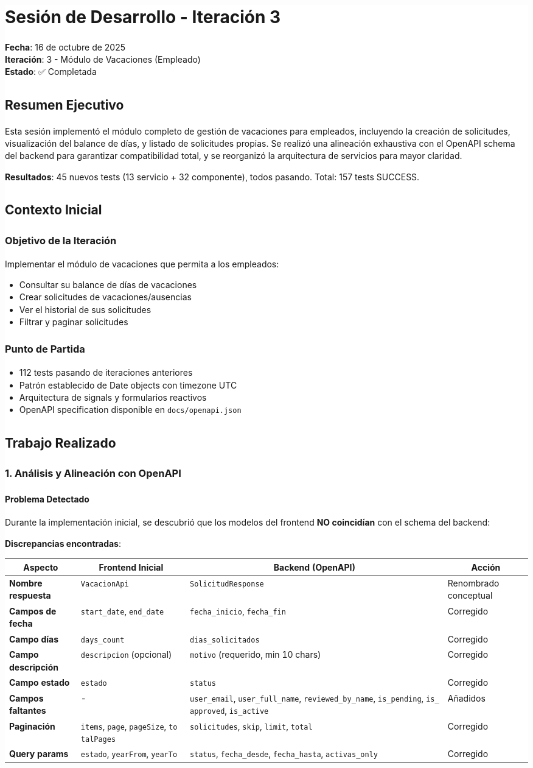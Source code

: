 # Sesión de Desarrollo - Iteración 3

**Fecha**: 16 de octubre de 2025  
**Iteración**: 3 - Módulo de Vacaciones (Empleado)  
**Estado**: ✅ Completada

## Resumen Ejecutivo

Esta sesión implementó el módulo completo de gestión de vacaciones para empleados, incluyendo la creación de solicitudes, visualización del balance de días, y listado de solicitudes propias. Se realizó una alineación exhaustiva con el OpenAPI schema del backend para garantizar compatibilidad total, y se reorganizó la arquitectura de servicios para mayor claridad.

**Resultados**: 45 nuevos tests (13 servicio + 32 componente), todos pasando. Total: 157 tests SUCCESS.

## Contexto Inicial

### Objetivo de la Iteración
Implementar el módulo de vacaciones que permita a los empleados:
- Consultar su balance de días de vacaciones
- Crear solicitudes de vacaciones/ausencias
- Ver el historial de sus solicitudes
- Filtrar y paginar solicitudes

### Punto de Partida
- 112 tests pasando de iteraciones anteriores
- Patrón establecido de Date objects con timezone UTC
- Arquitectura de signals y formularios reactivos
- OpenAPI specification disponible en `docs/openapi.json`

## Trabajo Realizado

### 1. Análisis y Alineación con OpenAPI

#### Problema Detectado
Durante la implementación inicial, se descubrió que los modelos del frontend **NO coincidían** con el schema del backend:

**Discrepancias encontradas**:

| Aspecto | Frontend Inicial | Backend (OpenAPI) | Acción |
|---------|------------------|-------------------|--------|
| **Nombre respuesta** | `VacacionApi` | `SolicitudResponse` | Renombrado conceptual |
| **Campos de fecha** | `start_date`, `end_date` | `fecha_inicio`, `fecha_fin` | Corregido |
| **Campo días** | `days_count` | `dias_solicitados` | Corregido |
| **Campo descripción** | `descripcion` (opcional) | `motivo` (requerido, min 10 chars) | Corregido |
| **Campo estado** | `estado` | `status` | Corregido |
| **Campos faltantes** | - | `user_email`, `user_full_name`, `reviewed_by_name`, `is_pending`, `is_approved`, `is_active` | Añadidos |
| **Paginación** | `items`, `page`, `pageSize`, `totalPages` | `solicitudes`, `skip`, `limit`, `total` | Corregido |
| **Query params** | `estado`, `yearFrom`, `yearTo` | `status`, `fecha_desde`, `fecha_hasta`, `activas_only` | Corregido |
